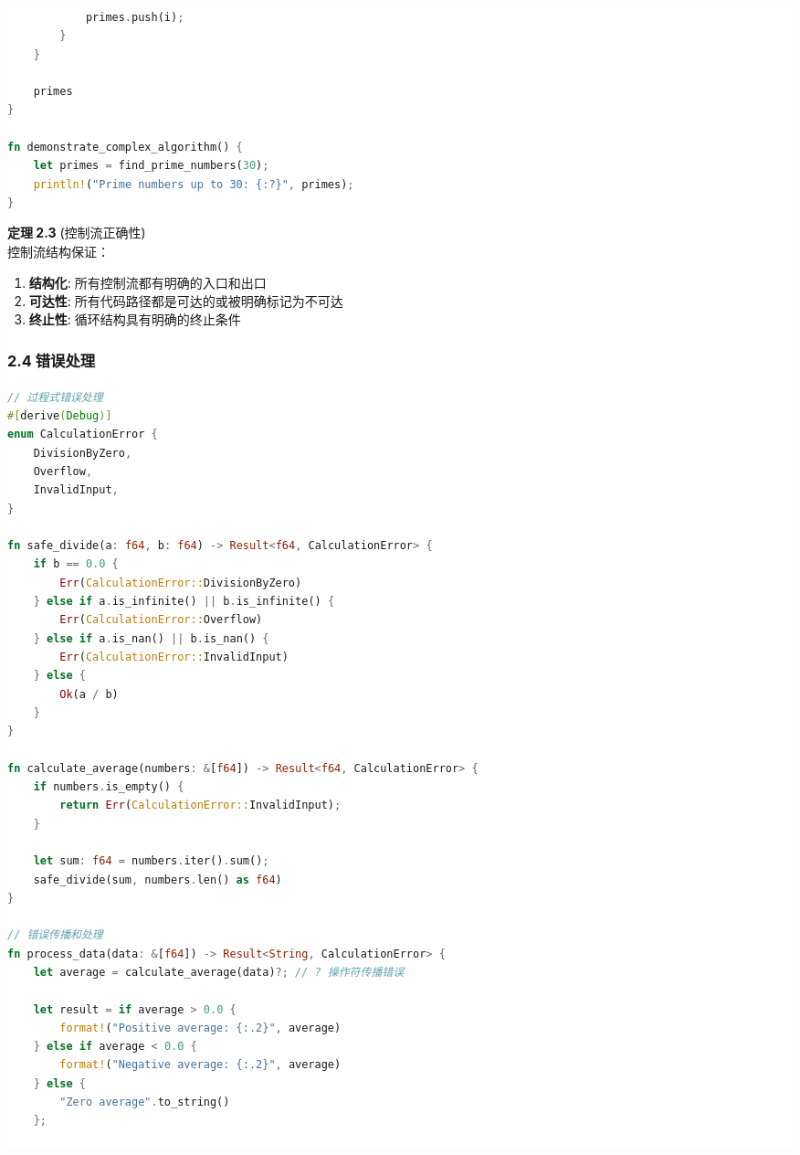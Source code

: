 ```rust
            primes.push(i);
        }
    }
    
    primes
}

fn demonstrate_complex_algorithm() {
    let primes = find_prime_numbers(30);
    println!("Prime numbers up to 30: {:?}", primes);
}
```

**定理 2.3** (控制流正确性)  
控制流结构保证：

1. **结构化**: 所有控制流都有明确的入口和出口
2. **可达性**: 所有代码路径都是可达的或被明确标记为不可达
3. **终止性**: 循环结构具有明确的终止条件

### 2.4 错误处理

```rust
// 过程式错误处理
#[derive(Debug)]
enum CalculationError {
    DivisionByZero,
    Overflow,
    InvalidInput,
}

fn safe_divide(a: f64, b: f64) -> Result<f64, CalculationError> {
    if b == 0.0 {
        Err(CalculationError::DivisionByZero)
    } else if a.is_infinite() || b.is_infinite() {
        Err(CalculationError::Overflow)
    } else if a.is_nan() || b.is_nan() {
        Err(CalculationError::InvalidInput)
    } else {
        Ok(a / b)
    }
}

fn calculate_average(numbers: &[f64]) -> Result<f64, CalculationError> {
    if numbers.is_empty() {
        return Err(CalculationError::InvalidInput);
    }
    
    let sum: f64 = numbers.iter().sum();
    safe_divide(sum, numbers.len() as f64)
}

// 错误传播和处理
fn process_data(data: &[f64]) -> Result<String, CalculationError> {
    let average = calculate_average(data)?; // ? 操作符传播错误
    
    let result = if average > 0.0 {
        format!("Positive average: {:.2}", average)
    } else if average < 0.0 {
        format!("Negative average: {:.2}", average)
    } else {
        "Zero average".to_string()
    };
    
```